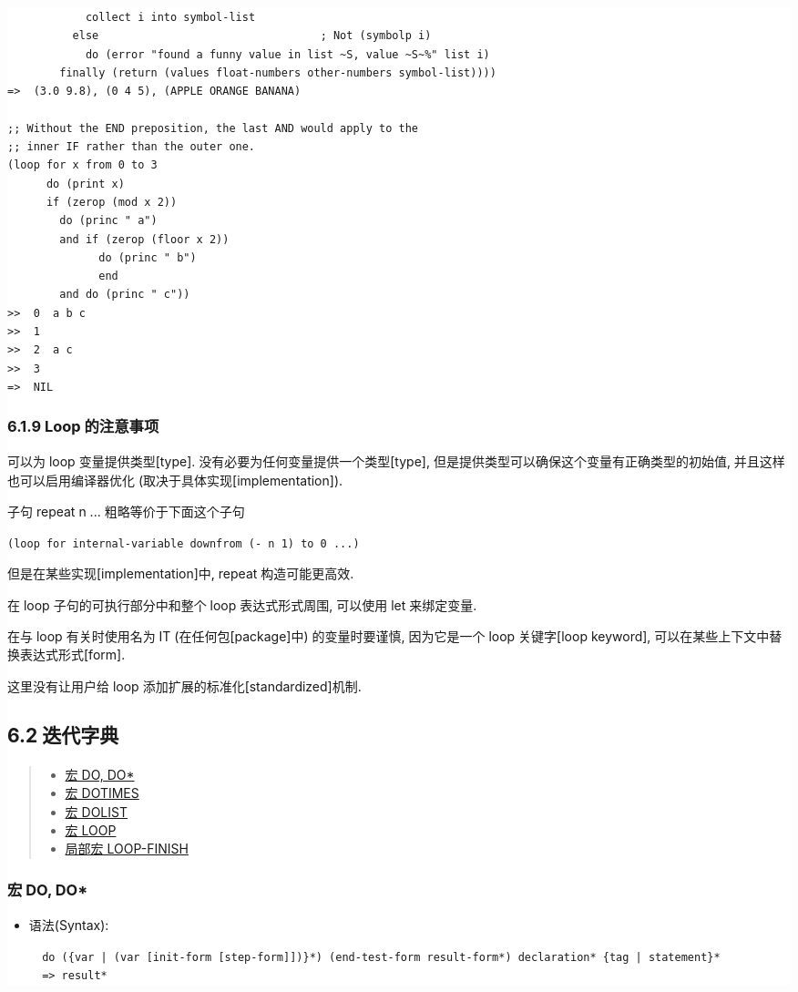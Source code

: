 ```LISP
            collect i into symbol-list
          else                                  ; Not (symbolp i)
            do (error "found a funny value in list ~S, value ~S~%" list i)
        finally (return (values float-numbers other-numbers symbol-list))))
=>  (3.0 9.8), (0 4 5), (APPLE ORANGE BANANA)

;; Without the END preposition, the last AND would apply to the
;; inner IF rather than the outer one.
(loop for x from 0 to 3 
      do (print x)
      if (zerop (mod x 2))
        do (princ " a")
        and if (zerop (floor x 2))
              do (princ " b")
              end
        and do (princ " c"))
>>  0  a b c
>>  1 
>>  2  a c
>>  3 
=>  NIL
```

### 6.1.9 <span id="NotesAboutLoop">Loop 的注意事项</span>

可以为 loop 变量提供类型[type]. 没有必要为任何变量提供一个类型[type], 但是提供类型可以确保这个变量有正确类型的初始值, 并且这样也可以启用编译器优化 (取决于具体实现[implementation]).

子句 repeat n ... 粗略等价于下面这个子句

    (loop for internal-variable downfrom (- n 1) to 0 ...)

但是在某些实现[implementation]中, repeat 构造可能更高效.

在 loop 子句的可执行部分中和整个 loop 表达式形式周围, 可以使用 let 来绑定变量.

在与 loop 有关时使用名为 IT (在任何包[package]中) 的变量时要谨慎, 因为它是一个 loop 关键字[loop keyword], 可以在某些上下文中替换表达式形式[form].

这里没有让用户给 loop 添加扩展的标准化[standardized]机制. 

## 6.2 <span id="TheIterationDictionary">迭代字典</span>

> * [宏 DO, DO*](#MacroDODO)
> * [宏 DOTIMES](#MacroDOTIMES)
> * [宏 DOLIST](#MacroDOLIST)
> * [宏 LOOP](#MacroLOOP)
> * [局部宏 LOOP-FINISH](#LocalMacroLOOPFINISH)


### <span id="MacroDODO">宏 DO, DO*</span>

* 语法(Syntax):

        do ({var | (var [init-form [step-form]])}*) (end-test-form result-form*) declaration* {tag | statement}*
        => result*

